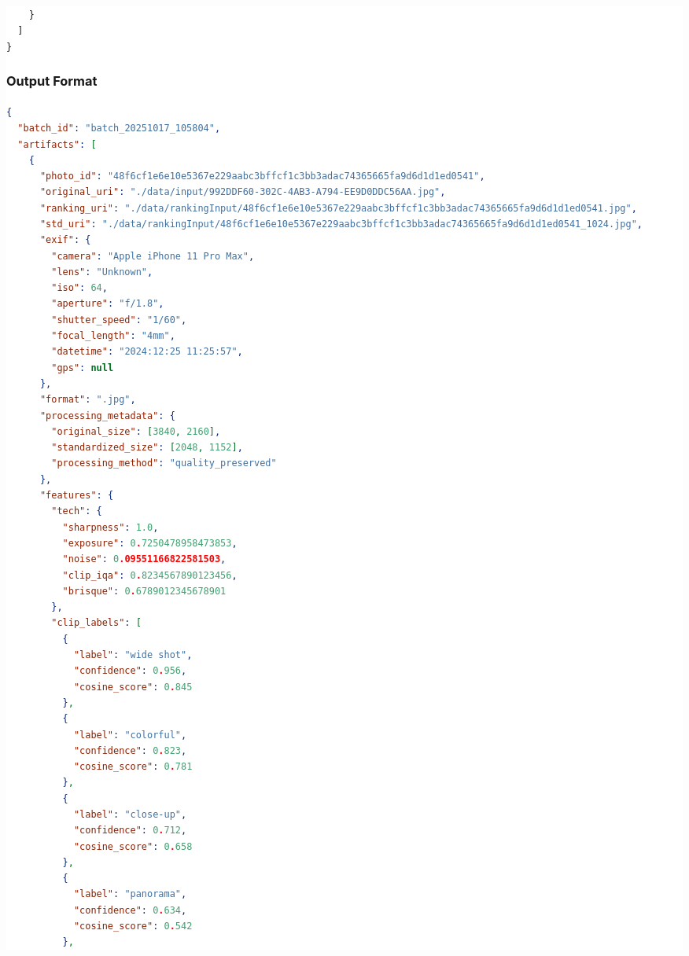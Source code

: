 ```
    }
  ]
}
```



### Output Format
```json
{
  "batch_id": "batch_20251017_105804",
  "artifacts": [
    {
      "photo_id": "48f6cf1e6e10e5367e229aabc3bffcf1c3bb3adac74365665fa9d6d1d1ed0541",
      "original_uri": "./data/input/992DDF60-302C-4AB3-A794-EE9D0DDC56AA.jpg",
      "ranking_uri": "./data/rankingInput/48f6cf1e6e10e5367e229aabc3bffcf1c3bb3adac74365665fa9d6d1d1ed0541.jpg",
      "std_uri": "./data/rankingInput/48f6cf1e6e10e5367e229aabc3bffcf1c3bb3adac74365665fa9d6d1d1ed0541_1024.jpg",
      "exif": {
        "camera": "Apple iPhone 11 Pro Max",
        "lens": "Unknown",
        "iso": 64,
        "aperture": "f/1.8",
        "shutter_speed": "1/60",
        "focal_length": "4mm",
        "datetime": "2024:12:25 11:25:57",
        "gps": null
      },
      "format": ".jpg",
      "processing_metadata": {
        "original_size": [3840, 2160],
        "standardized_size": [2048, 1152],
        "processing_method": "quality_preserved"
      },
      "features": {
        "tech": {
          "sharpness": 1.0,
          "exposure": 0.7250478958473853,
          "noise": 0.09551166822581503,
          "clip_iqa": 0.8234567890123456,
          "brisque": 0.6789012345678901
        },
        "clip_labels": [
          {
            "label": "wide shot",
            "confidence": 0.956,
            "cosine_score": 0.845
          },
          {
            "label": "colorful",
            "confidence": 0.823,
            "cosine_score": 0.781
          },
          {
            "label": "close-up",
            "confidence": 0.712,
            "cosine_score": 0.658
          },
          {
            "label": "panorama",
            "confidence": 0.634,
            "cosine_score": 0.542
          },
```